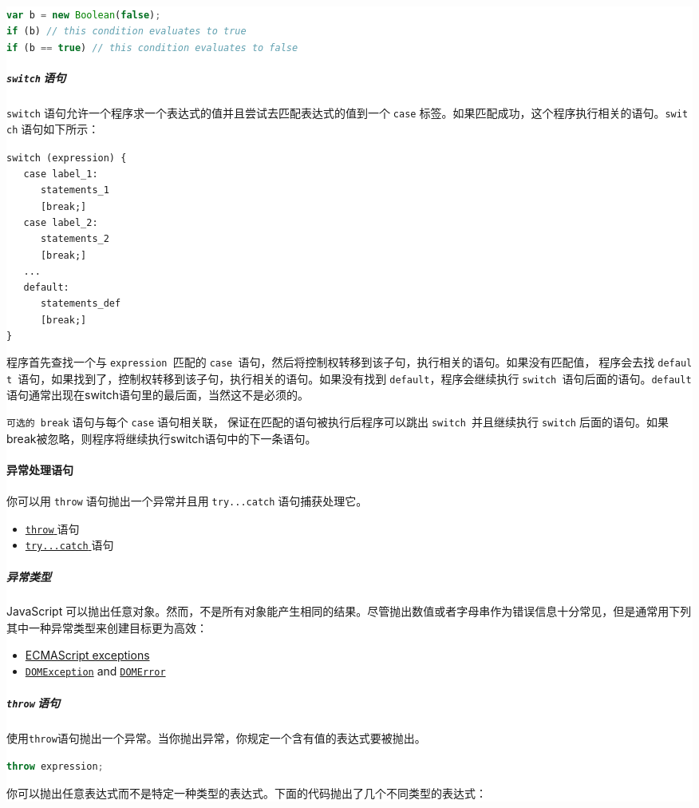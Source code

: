 ```javascript
var b = new Boolean(false);
if (b) // this condition evaluates to true
if (b == true) // this condition evaluates to false
```

##### `switch` 语句

`switch` 语句允许一个程序求一个表达式的值并且尝试去匹配表达式的值到一个 `case` 标签。如果匹配成功，这个程序执行相关的语句。`switch` 语句如下所示：

```
switch (expression) {
   case label_1:
      statements_1
      [break;]
   case label_2:
      statements_2
      [break;]
   ...
   default:
      statements_def
      [break;]
}
```

程序首先查找一个与 `expression `匹配的 `case `语句，然后将控制权转移到该子句，执行相关的语句。如果没有匹配值， 程序会去找 `default `语句，如果找到了，控制权转移到该子句，执行相关的语句。如果没有找到 `default`，程序会继续执行 `switch `语句后面的语句。`default` 语句通常出现在switch语句里的最后面，当然这不是必须的。

`可选的 break` 语句与每个 `case` 语句相关联， 保证在匹配的语句被执行后程序可以跳出 `switch `并且继续执行 `switch` 后面的语句。如果break被忽略，则程序将继续执行switch语句中的下一条语句。 

#### 异常处理语句

你可以用 `throw` 语句抛出一个异常并且用 `try...catch` 语句捕获处理它。

- [`throw` ](https://developer.mozilla.org/zh-CN/docs/Web/JavaScript/Guide/Control_flow_and_error_handling$edit#throw_statement)语句
- [`try...catch` ](https://developer.mozilla.org/zh-CN/docs/Web/JavaScript/Guide/Control_flow_and_error_handling$edit#try...catch_statement)语句

##### 异常类型

JavaScript 可以抛出任意对象。然而，不是所有对象能产生相同的结果。尽管抛出数值或者字母串作为错误信息十分常见，但是通常用下列其中一种异常类型来创建目标更为高效：

- [ECMAScript exceptions](https://developer.mozilla.org/en-US/docs/Web/JavaScript/Reference/Global_Objects/Error#Error_types)
- [`DOMException`](https://developer.mozilla.org/zh-CN/docs/Web/API/DOMException) and [`DOMError`](https://developer.mozilla.org/zh-CN/docs/Web/API/DOMError)

##### `throw` 语句

使用`throw`语句抛出一个异常。当你抛出异常，你规定一个含有值的表达式要被抛出。

```javascript
throw expression;
```

你可以抛出任意表达式而不是特定一种类型的表达式。下面的代码抛出了几个不同类型的表达式：

